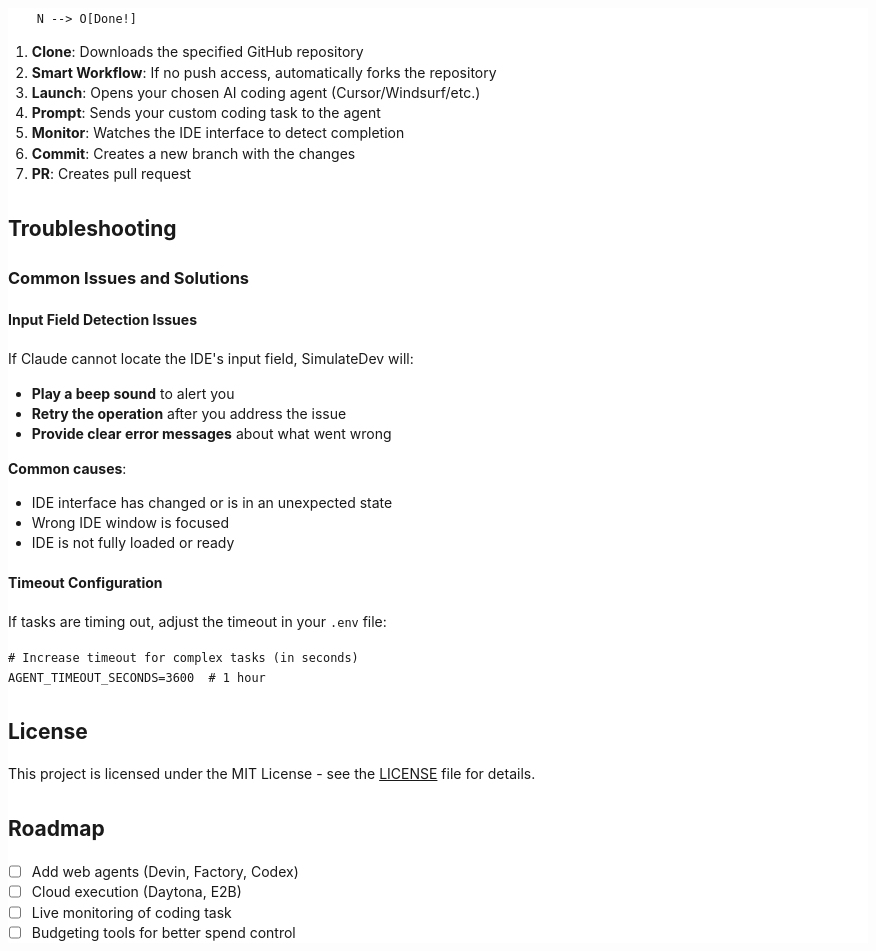 ```mermaid
    N --> O[Done!]
```

1. **Clone**: Downloads the specified GitHub repository
2. **Smart Workflow**: If no push access, automatically forks the repository
3. **Launch**: Opens your chosen AI coding agent (Cursor/Windsurf/etc.)
4. **Prompt**: Sends your custom coding task to the agent
5. **Monitor**: Watches the IDE interface to detect completion
6. **Commit**: Creates a new branch with the changes
7. **PR**: Creates pull request


## Troubleshooting

### Common Issues and Solutions

#### Input Field Detection Issues
If Claude cannot locate the IDE's input field, SimulateDev will:
- **Play a beep sound** to alert you
- **Retry the operation** after you address the issue
- **Provide clear error messages** about what went wrong

**Common causes**:
- IDE interface has changed or is in an unexpected state
- Wrong IDE window is focused
- IDE is not fully loaded or ready

#### Timeout Configuration
If tasks are timing out, adjust the timeout in your `.env` file:
```env
# Increase timeout for complex tasks (in seconds)
AGENT_TIMEOUT_SECONDS=3600  # 1 hour
```

## License

This project is licensed under the MIT License - see the [LICENSE](LICENSE) file for details.

## Roadmap

- [ ] Add web agents (Devin, Factory, Codex)
- [ ] Cloud execution (Daytona, E2B)
- [ ] Live monitoring of coding task
- [ ] Budgeting tools for better spend control
